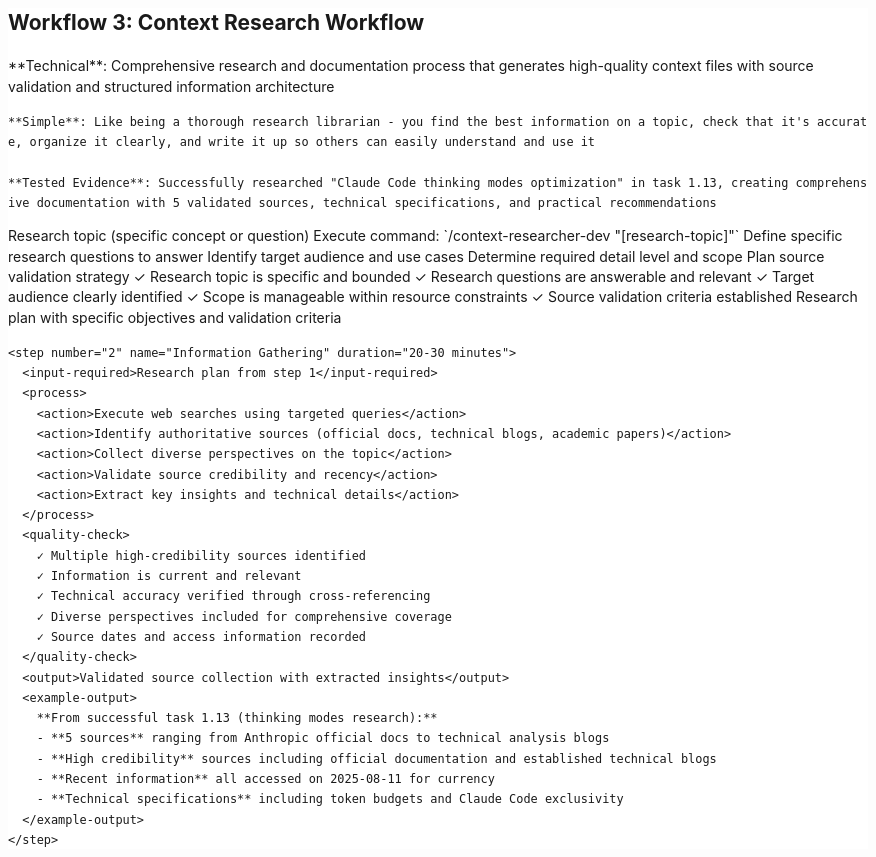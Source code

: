 
## Workflow 3: Context Research Workflow

<workflow-documentation name="context-research">
  <overview>
    **Technical**: Comprehensive research and documentation process that generates high-quality context files with source validation and structured information architecture
    
    **Simple**: Like being a thorough research librarian - you find the best information on a topic, check that it's accurate, organize it clearly, and write it up so others can easily understand and use it
    
    **Tested Evidence**: Successfully researched "Claude Code thinking modes optimization" in task 1.13, creating comprehensive documentation with 5 validated sources, technical specifications, and practical recommendations
  </overview>

  <step-by-step-procedure>
    <step number="1" name="Research Planning" duration="10-15 minutes">
      <input-required>Research topic (specific concept or question)</input-required>
      <process>
        <action>Execute command: `/context-researcher-dev "[research-topic]"`</action>
        <action>Define specific research questions to answer</action>
        <action>Identify target audience and use cases</action>
        <action>Determine required detail level and scope</action>
        <action>Plan source validation strategy</action>
      </process>
      <quality-check>
        ✓ Research topic is specific and bounded
        ✓ Research questions are answerable and relevant
        ✓ Target audience clearly identified
        ✓ Scope is manageable within resource constraints
        ✓ Source validation criteria established
      </quality-check>
      <output>Research plan with specific objectives and validation criteria</output>
    </step>

    <step number="2" name="Information Gathering" duration="20-30 minutes">
      <input-required>Research plan from step 1</input-required>
      <process>
        <action>Execute web searches using targeted queries</action>
        <action>Identify authoritative sources (official docs, technical blogs, academic papers)</action>
        <action>Collect diverse perspectives on the topic</action>
        <action>Validate source credibility and recency</action>
        <action>Extract key insights and technical details</action>
      </process>
      <quality-check>
        ✓ Multiple high-credibility sources identified
        ✓ Information is current and relevant
        ✓ Technical accuracy verified through cross-referencing
        ✓ Diverse perspectives included for comprehensive coverage
        ✓ Source dates and access information recorded
      </quality-check>
      <output>Validated source collection with extracted insights</output>
      <example-output>
        **From successful task 1.13 (thinking modes research):**
        - **5 sources** ranging from Anthropic official docs to technical analysis blogs
        - **High credibility** sources including official documentation and established technical blogs
        - **Recent information** all accessed on 2025-08-11 for currency
        - **Technical specifications** including token budgets and Claude Code exclusivity
      </example-output>
    </step>
